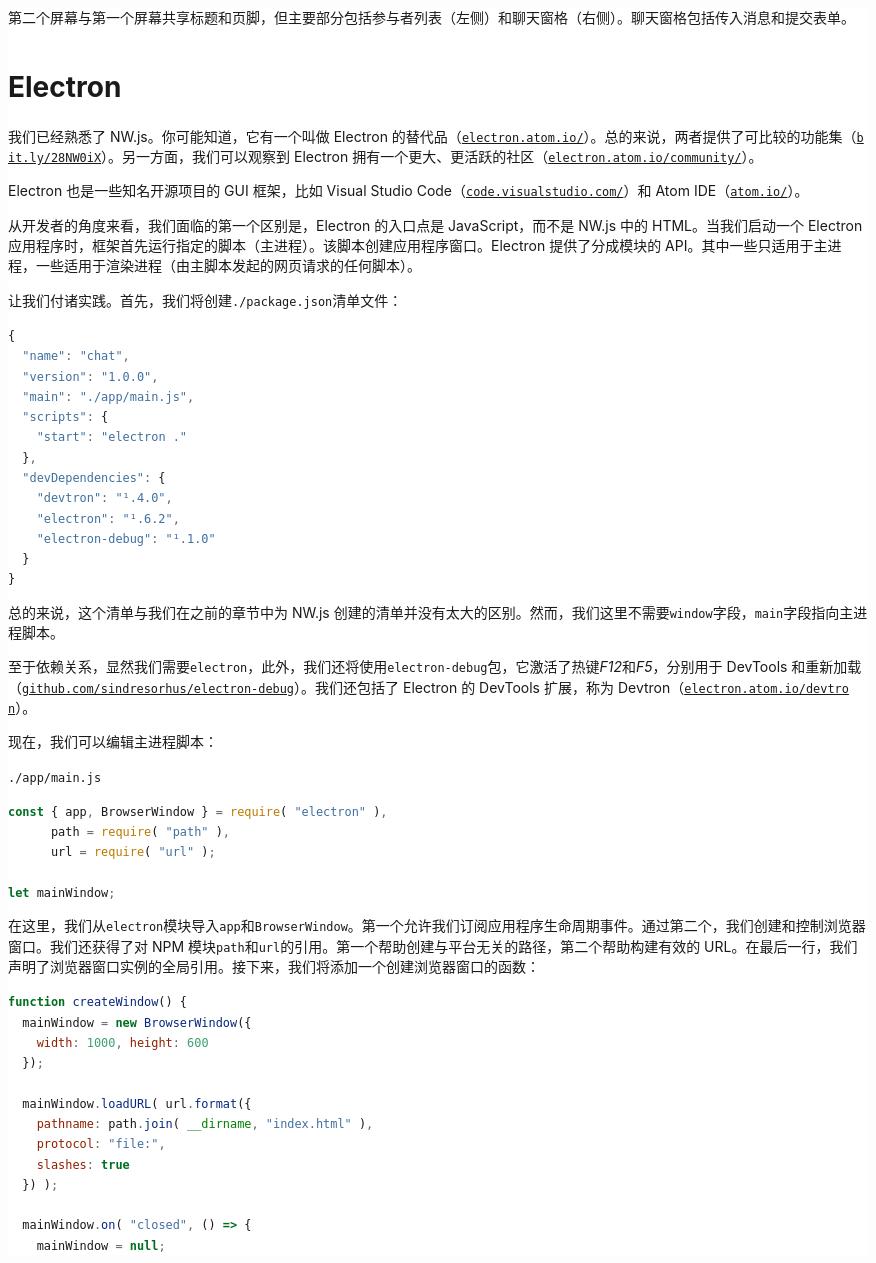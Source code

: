 第二个屏幕与第一个屏幕共享标题和页脚，但主要部分包括参与者列表（左侧）和聊天窗格（右侧）。聊天窗格包括传入消息和提交表单。

# Electron

我们已经熟悉了 NW.js。你可能知道，它有一个叫做 Electron 的替代品（[`electron.atom.io/`](https://electron.atom.io/)）。总的来说，两者提供了可比较的功能集（[`bit.ly/28NW0iX`](http://bit.ly/28NW0iX)）。另一方面，我们可以观察到 Electron 拥有一个更大、更活跃的社区（[`electron.atom.io/community/`](https://electron.atom.io/community/)）。

Electron 也是一些知名开源项目的 GUI 框架，比如 Visual Studio Code（[`code.visualstudio.com/`](https://code.visualstudio.com/)）和 Atom IDE（[`atom.io/`](https://atom.io/)）。

从开发者的角度来看，我们面临的第一个区别是，Electron 的入口点是 JavaScript，而不是 NW.js 中的 HTML。当我们启动一个 Electron 应用程序时，框架首先运行指定的脚本（主进程）。该脚本创建应用程序窗口。Electron 提供了分成模块的 API。其中一些只适用于主进程，一些适用于渲染进程（由主脚本发起的网页请求的任何脚本）。

让我们付诸实践。首先，我们将创建`./package.json`清单文件：

```js
{ 
  "name": "chat", 
  "version": "1.0.0", 
  "main": "./app/main.js", 
  "scripts": { 
    "start": "electron ." 
  }, 
  "devDependencies": { 
    "devtron": "¹.4.0", 
    "electron": "¹.6.2", 
    "electron-debug": "¹.1.0" 
  } 
} 

```

总的来说，这个清单与我们在之前的章节中为 NW.js 创建的清单并没有太大的区别。然而，我们这里不需要`window`字段，`main`字段指向主进程脚本。

至于依赖关系，显然我们需要`electron`，此外，我们还将使用`electron-debug`包，它激活了热键*F12*和*F5*，分别用于 DevTools 和重新加载（[`github.com/sindresorhus/electron-debug`](https://github.com/sindresorhus/electron-debug)）。我们还包括了 Electron 的 DevTools 扩展，称为 Devtron（[`electron.atom.io/devtron`](https://electron.atom.io/devtron)）。

现在，我们可以编辑主进程脚本：

`./app/main.js`

```js
const { app, BrowserWindow } = require( "electron" ), 
      path = require( "path" ), 
      url = require( "url" ); 

let mainWindow; 

```

在这里，我们从`electron`模块导入`app`和`BrowserWindow`。第一个允许我们订阅应用程序生命周期事件。通过第二个，我们创建和控制浏览器窗口。我们还获得了对 NPM 模块`path`和`url`的引用。第一个帮助创建与平台无关的路径，第二个帮助构建有效的 URL。在最后一行，我们声明了浏览器窗口实例的全局引用。接下来，我们将添加一个创建浏览器窗口的函数：

```js
function createWindow() { 
  mainWindow = new BrowserWindow({ 
    width: 1000, height: 600 
  }); 

  mainWindow.loadURL( url.format({ 
    pathname: path.join( __dirname, "index.html" ), 
    protocol: "file:", 
    slashes: true 
  }) ); 

  mainWindow.on( "closed", () => { 
    mainWindow = null; 
```